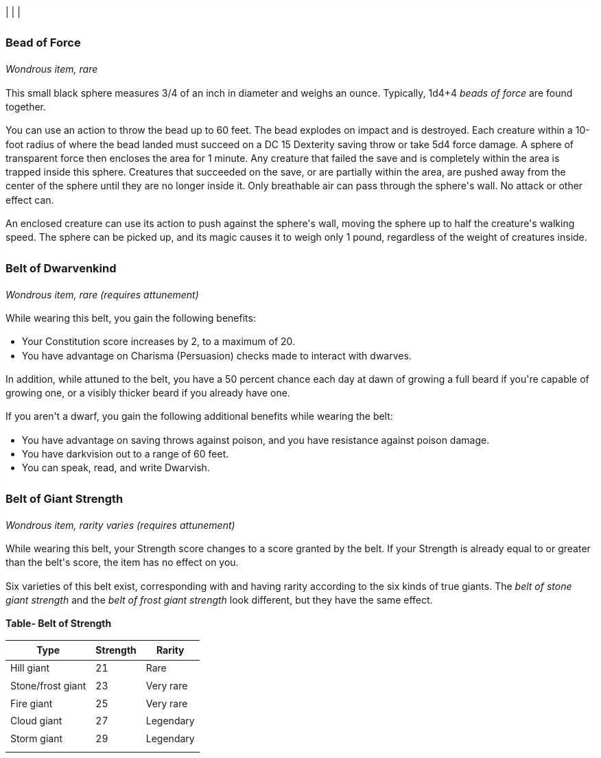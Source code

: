 |    |              |

### Bead of Force

*Wondrous item, rare*

This small black sphere measures 3/4 of an inch in diameter and weighs an ounce. Typically, 1d4+4 *beads of force* are found together.

You can use an action to throw the bead up to 60 feet. The bead explodes on impact and is destroyed. Each creature within a 10-foot radius of where the bead landed must succeed on a DC 15 Dexterity saving throw or take 5d4 force damage. A sphere of transparent force then encloses the area for 1 minute. Any creature that failed the save and is completely within the area is trapped inside this sphere. Creatures that succeeded on the save, or are partially within the area, are pushed away from the center of the sphere until they are no longer inside it. Only breathable air can pass through the sphere's wall. No attack or other effect can.

An enclosed creature can use its action to push against the sphere's wall, moving the sphere up to half the creature's walking speed. The sphere can be picked up, and its magic causes it to weigh only 1 pound, regardless of the weight of creatures inside.

### Belt of Dwarvenkind

*Wondrous item, rare (requires attunement)*

While wearing this belt, you gain the following benefits:

- Your Constitution score increases by 2, to a maximum of 20.
- You have advantage on Charisma (Persuasion) checks made to interact with dwarves.

In addition, while attuned to the belt, you have a 50 percent chance each day at dawn of growing a full beard if you're capable of growing one, or a visibly thicker beard if you already have one.

If you aren't a dwarf, you gain the following additional benefits while wearing the belt:

- You have advantage on saving throws against poison, and you have resistance against poison damage.
- You have darkvision out to a range of 60 feet.
- You can speak, read, and write Dwarvish.

### Belt of Giant Strength

*Wondrous item, rarity varies (requires attunement)*

While wearing this belt, your Strength score changes to a score granted by the belt. If your Strength is already equal to or greater than the belt's score, the item has no effect on you.

Six varieties of this belt exist, corresponding with and having rarity according to the six kinds of true giants. The *belt of stone giant strength* and the *belt of frost giant strength* look different, but they have the same effect.

**Table- Belt of Strength**

| Type              | Strength | Rarity    |
|-------------------|----------|-----------|
| Hill giant        | 21       | Rare      |
| Stone/frost giant | 23       | Very rare |
| Fire giant        | 25       | Very rare |
| Cloud giant       | 27       | Legendary |
| Storm giant       | 29       | Legendary |
|                   |          |           |
